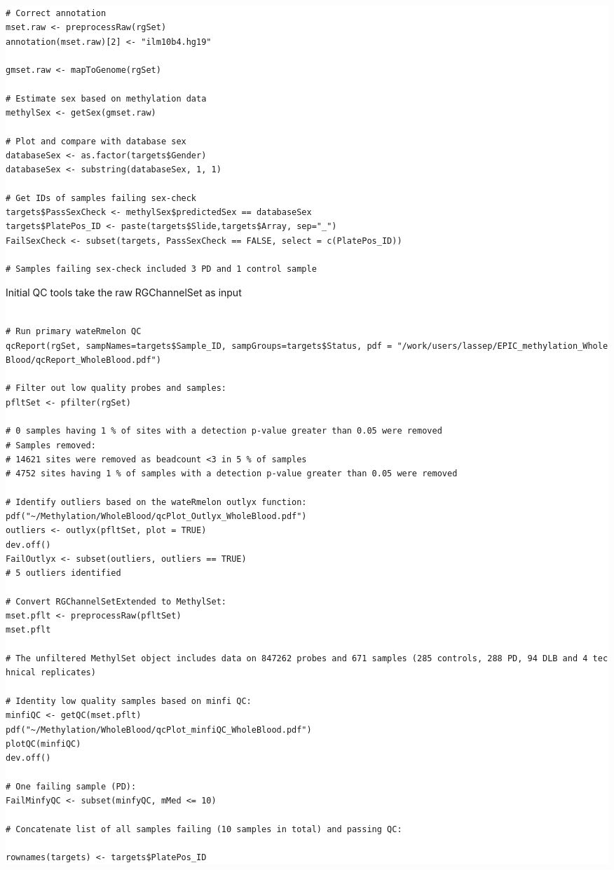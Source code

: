 ```
# Correct annotation
mset.raw <- preprocessRaw(rgSet)
annotation(mset.raw)[2] <- "ilm10b4.hg19"

gmset.raw <- mapToGenome(rgSet)

# Estimate sex based on methylation data
methylSex <- getSex(gmset.raw)

# Plot and compare with database sex
databaseSex <- as.factor(targets$Gender)
databaseSex <- substring(databaseSex, 1, 1)

# Get IDs of samples failing sex-check
targets$PassSexCheck <- methylSex$predictedSex == databaseSex
targets$PlatePos_ID <- paste(targets$Slide,targets$Array, sep="_")
FailSexCheck <- subset(targets, PassSexCheck == FALSE, select = c(PlatePos_ID))

# Samples failing sex-check included 3 PD and 1 control sample

```

Initial QC tools take the raw RGChannelSet as input

```

# Run primary wateRmelon QC 
qcReport(rgSet, sampNames=targets$Sample_ID, sampGroups=targets$Status, pdf = "/work/users/lassep/EPIC_methylation_WholeBlood/qcReport_WholeBlood.pdf")

# Filter out low quality probes and samples:
pfltSet <- pfilter(rgSet)

# 0 samples having 1 % of sites with a detection p-value greater than 0.05 were removed 
# Samples removed:  
# 14621 sites were removed as beadcount <3 in 5 % of samples 
# 4752 sites having 1 % of samples with a detection p-value greater than 0.05 were removed 

# Identify outliers based on the wateRmelon outlyx function:
pdf("~/Methylation/WholeBlood/qcPlot_Outlyx_WholeBlood.pdf")
outliers <- outlyx(pfltSet, plot = TRUE)
dev.off()
FailOutlyx <- subset(outliers, outliers == TRUE)
# 5 outliers identified

# Convert RGChannelSetExtended to MethylSet:
mset.pflt <- preprocessRaw(pfltSet)
mset.pflt

# The unfiltered MethylSet object includes data on 847262 probes and 671 samples (285 controls, 288 PD, 94 DLB and 4 technical replicates)

# Identity low quality samples based on minfi QC:
minfiQC <- getQC(mset.pflt)
pdf("~/Methylation/WholeBlood/qcPlot_minfiQC_WholeBlood.pdf")
plotQC(minfiQC)
dev.off()

# One failing sample (PD):
FailMinfyQC <- subset(minfyQC, mMed <= 10)

# Concatenate list of all samples failing (10 samples in total) and passing QC:

rownames(targets) <- targets$PlatePos_ID
```